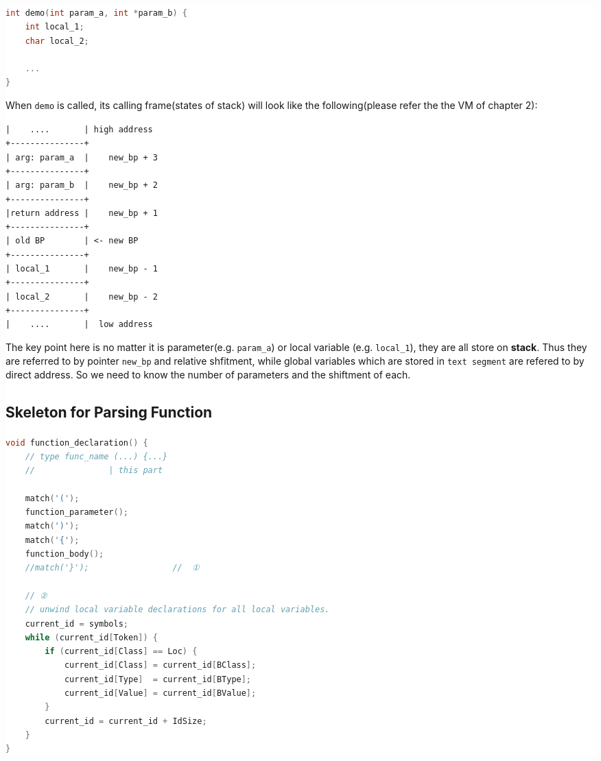 ```c
int demo(int param_a, int *param_b) {
    int local_1;
    char local_2;

    ...
}
```

When `demo` is called, its calling frame(states of stack) will look like the
following(please refer the the VM of chapter 2):

```
|    ....       | high address
+---------------+
| arg: param_a  |    new_bp + 3
+---------------+
| arg: param_b  |    new_bp + 2
+---------------+
|return address |    new_bp + 1
+---------------+
| old BP        | <- new BP
+---------------+
| local_1       |    new_bp - 1
+---------------+
| local_2       |    new_bp - 2
+---------------+
|    ....       |  low address
```

The key point here is no matter it is parameter(e.g. `param_a`) or local
variable (e.g. `local_1`), they are all store on **stack**. Thus they are
referred to by pointer `new_bp` and relative shfitment, while global variables
which are stored in `text segment` are refered to by direct address. So we
need to know the number of parameters and the shiftment of each.

## Skeleton for Parsing Function

```c
void function_declaration() {
    // type func_name (...) {...}
    //               | this part

    match('(');
    function_parameter();
    match(')');
    match('{');
    function_body();
    //match('}');                 //  ①

    // ②
    // unwind local variable declarations for all local variables.
    current_id = symbols;
    while (current_id[Token]) {
        if (current_id[Class] == Loc) {
            current_id[Class] = current_id[BClass];
            current_id[Type]  = current_id[BType];
            current_id[Value] = current_id[BValue];
        }
        current_id = current_id + IdSize;
    }
}
```
